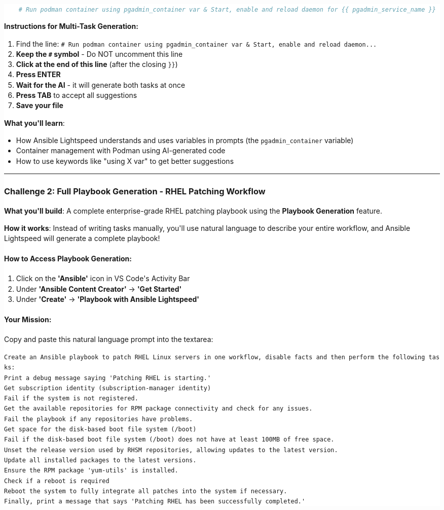 ```yaml
    # Run podman container using pgadmin_container var & Start, enable and reload daemon for {{ pgadmin_service_name }}
```

**Instructions for Multi-Task Generation:**

1. Find the line: `# Run podman container using pgadmin_container var & Start, enable and reload daemon...`
2. **Keep the `#` symbol** - Do NOT uncomment this line
3. **Click at the end of this line** (after the closing `}}`)
4. **Press ENTER**
5. **Wait for the AI** - it will generate both tasks at once
6. **Press TAB** to accept all suggestions
7. **Save your file**

**What you'll learn**:
- How Ansible Lightspeed understands and uses variables in prompts (the `pgadmin_container` variable)
- Container management with Podman using AI-generated code
- How to use keywords like "using X var" to get better suggestions

---

### Challenge 2: Full Playbook Generation - RHEL Patching Workflow

**What you'll build**: A complete enterprise-grade RHEL patching playbook using the **Playbook Generation** feature.

**How it works**: Instead of writing tasks manually, you'll use natural language to describe your entire workflow, and Ansible Lightspeed will generate a complete playbook!

#### How to Access Playbook Generation:
1. Click on the **'Ansible'** icon in VS Code's Activity Bar
2. Under **'Ansible Content Creator'** → **'Get Started'**
3. Under **'Create'** → **'Playbook with Ansible Lightspeed'**

#### Your Mission:
Copy and paste this natural language prompt into the textarea:

```
Create an Ansible playbook to patch RHEL Linux servers in one workflow, disable facts and then perform the following tasks:
Print a debug message saying 'Patching RHEL is starting.'
Get subscription identity (subscription-manager identity)
Fail if the system is not registered.
Get the available repositories for RPM package connectivity and check for any issues.
Fail the playbook if any repositories have problems.
Get space for the disk-based boot file system (/boot)
Fail if the disk-based boot file system (/boot) does not have at least 100MB of free space.
Unset the release version used by RHSM repositories, allowing updates to the latest version.
Update all installed packages to the latest versions.
Ensure the RPM package 'yum-utils' is installed.
Check if a reboot is required
Reboot the system to fully integrate all patches into the system if necessary.
Finally, print a message that says 'Patching RHEL has been successfully completed.'
```
